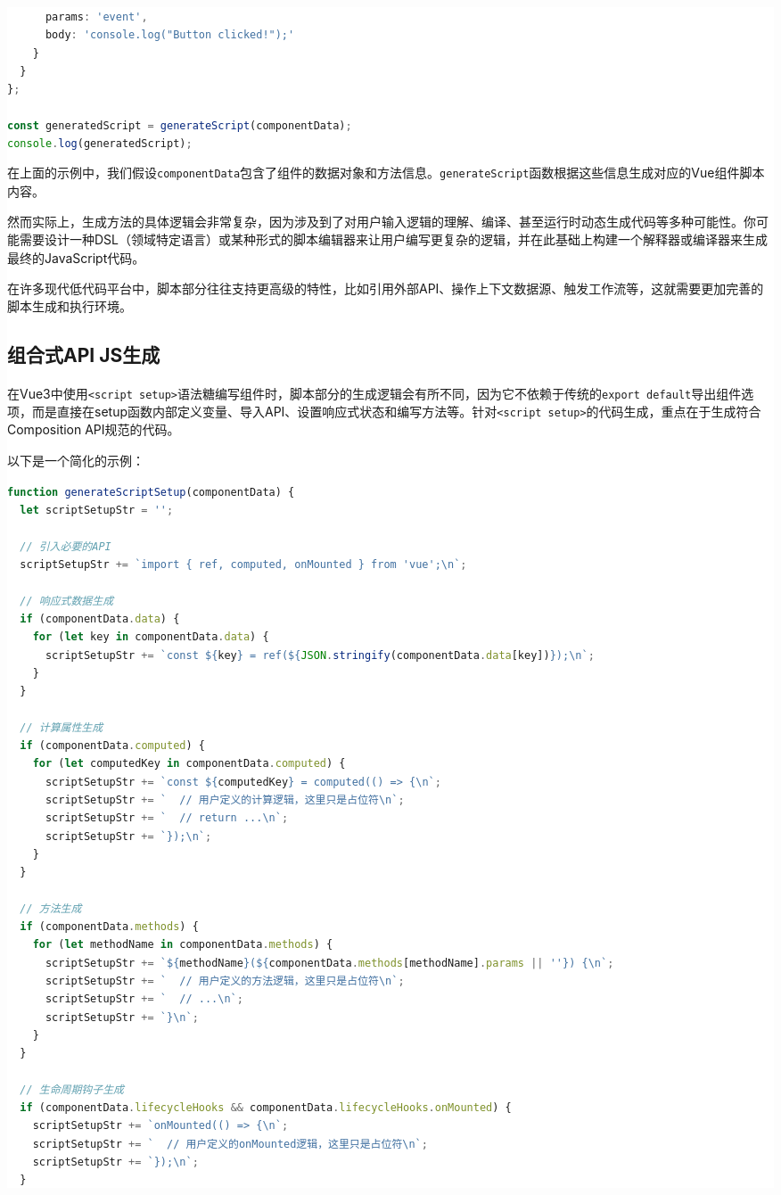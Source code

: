```javascript
      params: 'event',
      body: 'console.log("Button clicked!");'
    }
  }
};

const generatedScript = generateScript(componentData);
console.log(generatedScript);
```

在上面的示例中，我们假设`componentData`包含了组件的数据对象和方法信息。`generateScript`函数根据这些信息生成对应的Vue组件脚本内容。

然而实际上，生成方法的具体逻辑会非常复杂，因为涉及到了对用户输入逻辑的理解、编译、甚至运行时动态生成代码等多种可能性。你可能需要设计一种DSL（领域特定语言）或某种形式的脚本编辑器来让用户编写更复杂的逻辑，并在此基础上构建一个解释器或编译器来生成最终的JavaScript代码。

在许多现代低代码平台中，脚本部分往往支持更高级的特性，比如引用外部API、操作上下文数据源、触发工作流等，这就需要更加完善的脚本生成和执行环境。


## 组合式API JS生成

在Vue3中使用`<script setup>`语法糖编写组件时，脚本部分的生成逻辑会有所不同，因为它不依赖于传统的`export default`导出组件选项，而是直接在setup函数内部定义变量、导入API、设置响应式状态和编写方法等。针对`<script setup>`的代码生成，重点在于生成符合Composition API规范的代码。

以下是一个简化的示例：

```javascript
function generateScriptSetup(componentData) {
  let scriptSetupStr = '';
  
  // 引入必要的API
  scriptSetupStr += `import { ref, computed, onMounted } from 'vue';\n`;

  // 响应式数据生成
  if (componentData.data) {
    for (let key in componentData.data) {
      scriptSetupStr += `const ${key} = ref(${JSON.stringify(componentData.data[key])});\n`;
    }
  }

  // 计算属性生成
  if (componentData.computed) {
    for (let computedKey in componentData.computed) {
      scriptSetupStr += `const ${computedKey} = computed(() => {\n`;
      scriptSetupStr += `  // 用户定义的计算逻辑，这里只是占位符\n`;
      scriptSetupStr += `  // return ...\n`;
      scriptSetupStr += `});\n`;
    }
  }

  // 方法生成
  if (componentData.methods) {
    for (let methodName in componentData.methods) {
      scriptSetupStr += `${methodName}(${componentData.methods[methodName].params || ''}) {\n`;
      scriptSetupStr += `  // 用户定义的方法逻辑，这里只是占位符\n`;
      scriptSetupStr += `  // ...\n`;
      scriptSetupStr += `}\n`;
    }
  }

  // 生命周期钩子生成
  if (componentData.lifecycleHooks && componentData.lifecycleHooks.onMounted) {
    scriptSetupStr += `onMounted(() => {\n`;
    scriptSetupStr += `  // 用户定义的onMounted逻辑，这里只是占位符\n`;
    scriptSetupStr += `});\n`;
  }

```